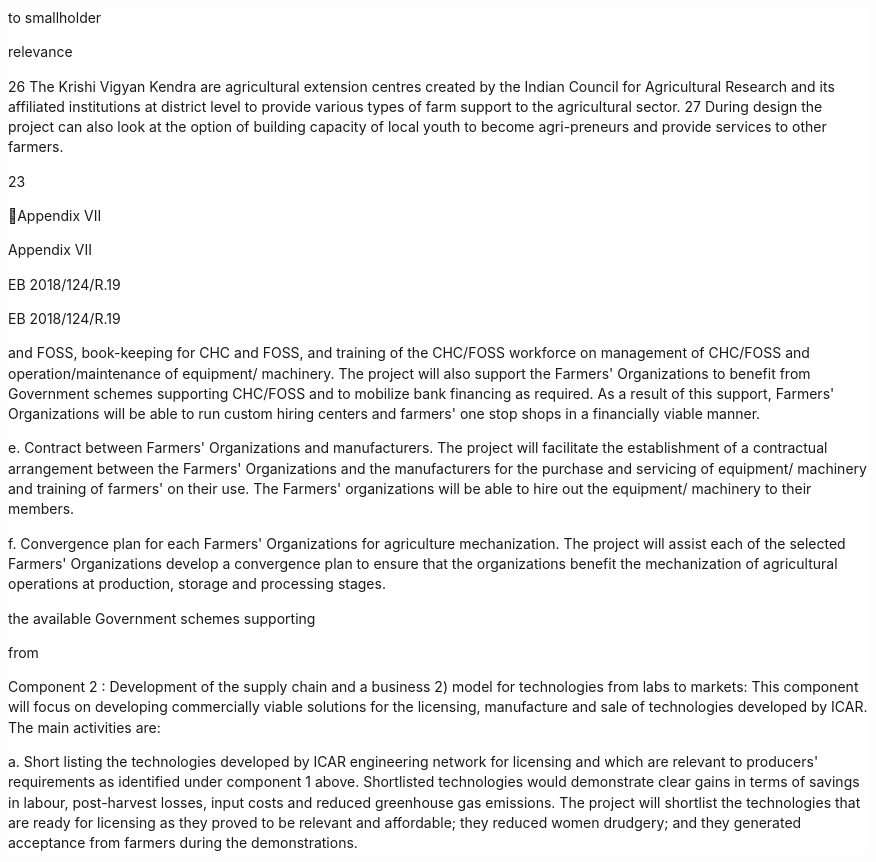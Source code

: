 to  smallholder

relevance

26 The Krishi Vigyan Kendra are agricultural extension centres created by the Indian Council for Agricultural Research and its
affiliated institutions at district level to provide various types of farm support to the agricultural sector.
27 During design the project can also look at the option of building capacity of local youth to become agri-preneurs and provide
services to other farmers.

23

Appendix VII

Appendix VII

EB 2018/124/R.19

EB 2018/124/R.19

and  FOSS,  book-keeping  for  CHC  and  FOSS,  and  training  of  the  CHC/FOSS
workforce  on  management  of  CHC/FOSS  and  operation/maintenance  of
equipment/  machinery.    The project  will  also  support  the  Farmers'
Organizations  to  benefit  from  Government  schemes  supporting  CHC/FOSS
and  to  mobilize  bank  financing  as  required.  As  a  result  of  this  support,
Farmers'  Organizations  will  be  able  to  run  custom  hiring  centers  and
farmers' one stop shops in a financially viable manner.

e. Contract  between  Farmers'  Organizations  and  manufacturers.  The
project  will  facilitate  the  establishment  of  a  contractual  arrangement
between the Farmers' Organizations and the manufacturers for the purchase
and servicing of equipment/ machinery and training of farmers' on their use.
The  Farmers'  organizations  will  be  able  to  hire  out  the  equipment/
machinery to their members.

f. Convergence  plan  for  each  Farmers'  Organizations  for  agriculture
mechanization. The  project  will  assist  each  of  the  selected  Farmers'
Organizations  develop  a  convergence  plan  to  ensure  that  the  organizations
benefit
the
mechanization  of  agricultural  operations  at  production,  storage and
processing stages.

the  available  Government  schemes  supporting

from

Component  2  :  Development  of  the  supply  chain  and  a  business
2)
model  for  technologies  from  labs  to  markets:    This  component  will  focus  on
developing commercially viable solutions for the licensing, manufacture and sale of
technologies developed by ICAR. The main activities are:

a. Short  listing  the  technologies  developed  by  ICAR  engineering
network  for  licensing and  which  are  relevant  to  producers'  requirements
as  identified  under  component  1  above.  Shortlisted  technologies  would
demonstrate  clear  gains  in  terms  of  savings  in  labour,  post-harvest  losses,
input costs and reduced greenhouse gas emissions. The project will shortlist
the  technologies  that  are  ready  for  licensing  as  they  proved  to  be  relevant
and  affordable;  they  reduced  women  drudgery;  and they  generated
acceptance from farmers during the demonstrations.
